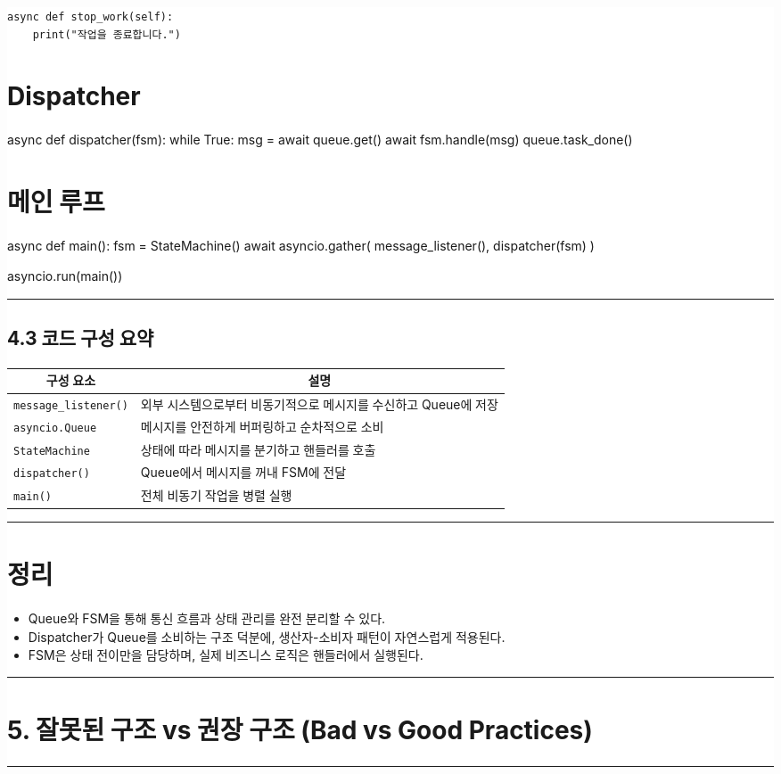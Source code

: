     async def stop_work(self):
        print("작업을 종료합니다.")

# Dispatcher
async def dispatcher(fsm):
    while True:
        msg = await queue.get()
        await fsm.handle(msg)
        queue.task_done()

# 메인 루프
async def main():
    fsm = StateMachine()
    await asyncio.gather(
        message_listener(),
        dispatcher(fsm)
    )

asyncio.run(main())
</python>

---

## 4.3 코드 구성 요약

| 구성 요소           | 설명                                           |
|--------------------|------------------------------------------------|
| `message_listener()` | 외부 시스템으로부터 비동기적으로 메시지를 수신하고 Queue에 저장 |
| `asyncio.Queue`    | 메시지를 안전하게 버퍼링하고 순차적으로 소비 |
| `StateMachine`     | 상태에 따라 메시지를 분기하고 핸들러를 호출 |
| `dispatcher()`     | Queue에서 메시지를 꺼내 FSM에 전달 |
| `main()`           | 전체 비동기 작업을 병렬 실행 |

---

# 정리

- Queue와 FSM을 통해 통신 흐름과 상태 관리를 완전 분리할 수 있다.
- Dispatcher가 Queue를 소비하는 구조 덕분에, 생산자-소비자 패턴이 자연스럽게 적용된다.
- FSM은 상태 전이만을 담당하며, 실제 비즈니스 로직은 핸들러에서 실행된다.

---

# 5. 잘못된 구조 vs 권장 구조 (Bad vs Good Practices)

---